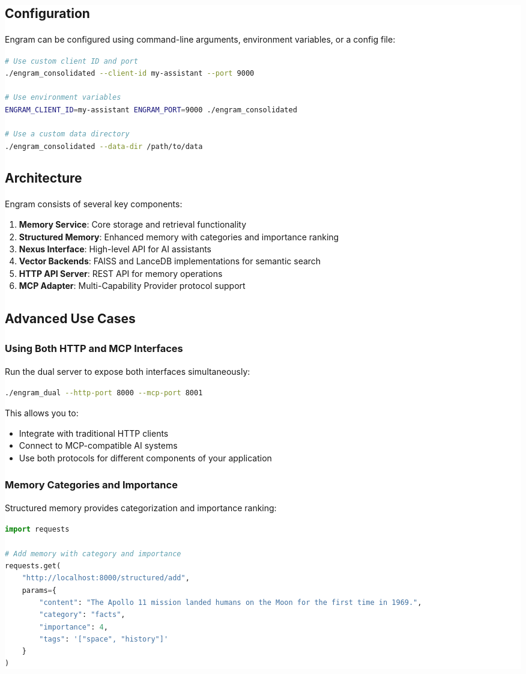 ## Configuration

Engram can be configured using command-line arguments, environment variables, or a config file:

```bash
# Use custom client ID and port
./engram_consolidated --client-id my-assistant --port 9000

# Use environment variables
ENGRAM_CLIENT_ID=my-assistant ENGRAM_PORT=9000 ./engram_consolidated

# Use a custom data directory
./engram_consolidated --data-dir /path/to/data
```

## Architecture

Engram consists of several key components:

1. **Memory Service**: Core storage and retrieval functionality
2. **Structured Memory**: Enhanced memory with categories and importance ranking
3. **Nexus Interface**: High-level API for AI assistants
4. **Vector Backends**: FAISS and LanceDB implementations for semantic search
5. **HTTP API Server**: REST API for memory operations
6. **MCP Adapter**: Multi-Capability Provider protocol support

## Advanced Use Cases

### Using Both HTTP and MCP Interfaces

Run the dual server to expose both interfaces simultaneously:

```bash
./engram_dual --http-port 8000 --mcp-port 8001
```

This allows you to:
- Integrate with traditional HTTP clients
- Connect to MCP-compatible AI systems
- Use both protocols for different components of your application

### Memory Categories and Importance

Structured memory provides categorization and importance ranking:

```python
import requests

# Add memory with category and importance
requests.get(
    "http://localhost:8000/structured/add",
    params={
        "content": "The Apollo 11 mission landed humans on the Moon for the first time in 1969.",
        "category": "facts",
        "importance": 4,
        "tags": '["space", "history"]'
    }
)
```
